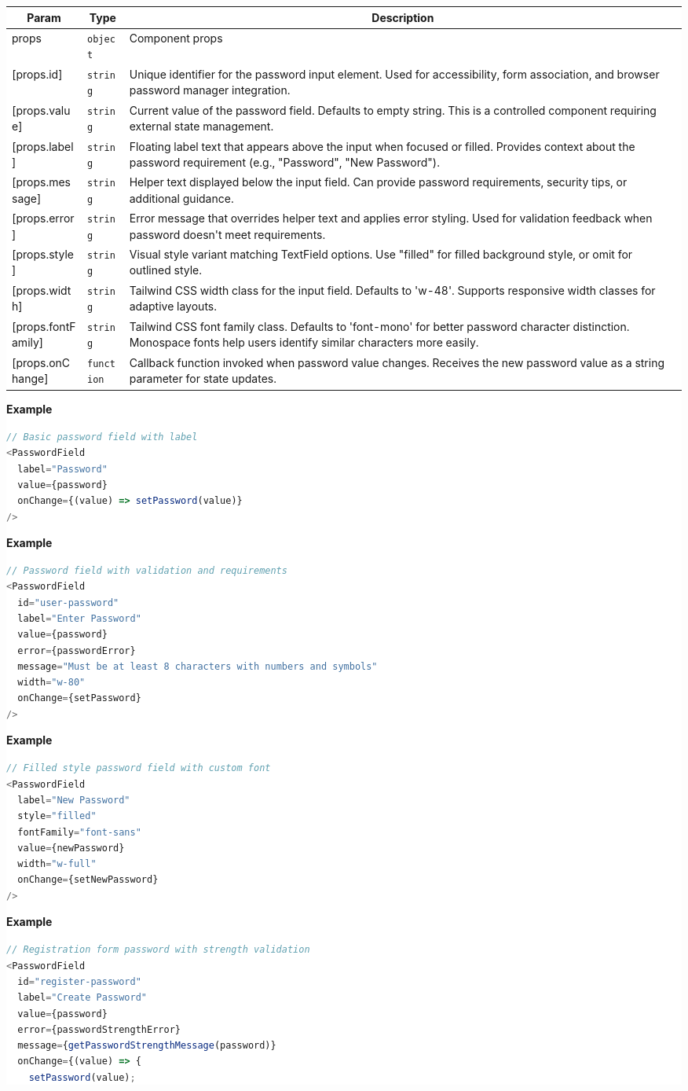 | Param | Type | Description |
| --- | --- | --- |
| props | <code>object</code> | Component props |
| [props.id] | <code>string</code> | Unique identifier for the password input element.   Used for accessibility, form association, and browser password manager integration. |
| [props.value] | <code>string</code> | Current value of the password field.   Defaults to empty string. This is a controlled component requiring external state management. |
| [props.label] | <code>string</code> | Floating label text that appears above the input when focused or filled.   Provides context about the password requirement (e.g., "Password", "New Password"). |
| [props.message] | <code>string</code> | Helper text displayed below the input field.   Can provide password requirements, security tips, or additional guidance. |
| [props.error] | <code>string</code> | Error message that overrides helper text and applies error styling.   Used for validation feedback when password doesn't meet requirements. |
| [props.style] | <code>string</code> | Visual style variant matching TextField options.   Use "filled" for filled background style, or omit for outlined style. |
| [props.width] | <code>string</code> | Tailwind CSS width class for the input field.   Defaults to 'w-48'. Supports responsive width classes for adaptive layouts. |
| [props.fontFamily] | <code>string</code> | Tailwind CSS font family class.   Defaults to 'font-mono' for better password character distinction.   Monospace fonts help users identify similar characters more easily. |
| [props.onChange] | <code>function</code> | Callback function invoked when password value changes.   Receives the new password value as a string parameter for state updates. |

**Example**  
```js
// Basic password field with label
<PasswordField
  label="Password"
  value={password}
  onChange={(value) => setPassword(value)}
/>
```
**Example**  
```js
// Password field with validation and requirements
<PasswordField
  id="user-password"
  label="Enter Password"
  value={password}
  error={passwordError}
  message="Must be at least 8 characters with numbers and symbols"
  width="w-80"
  onChange={setPassword}
/>
```
**Example**  
```js
// Filled style password field with custom font
<PasswordField
  label="New Password"
  style="filled"
  fontFamily="font-sans"
  value={newPassword}
  width="w-full"
  onChange={setNewPassword}
/>
```
**Example**  
```js
// Registration form password with strength validation
<PasswordField
  id="register-password"
  label="Create Password"
  value={password}
  error={passwordStrengthError}
  message={getPasswordStrengthMessage(password)}
  onChange={(value) => {
    setPassword(value);
```